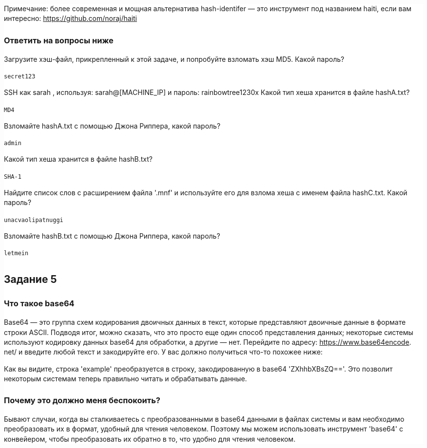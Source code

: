 
Примечание: более современная и мощная альтернатива hash-identifer — это инструмент под названием haiti, если вам интересно:
https://github.com/noraj/haiti

### Ответить на вопросы ниже
Загрузите хэш-файл, прикрепленный к этой задаче, и попробуйте взломать хэш MD5. Какой пароль?

```commandline
secret123
```
SSH как sarah , используя: sarah@[MACHINE_IP] и пароль: rainbowtree1230x
Какой тип хеша хранится в файле hashA.txt?
```commandline
MD4
```
Взломайте hashA.txt с помощью Джона Риппера, какой пароль?
```commandline
admin
```
Какой тип хеша хранится в файле hashB.txt?
```commandline
SHA-1
```
Найдите список слов с расширением файла '.mnf' и используйте его для взлома хеша с именем файла hashC.txt. Какой пароль?
```commandline
unacvaolipatnuggi
```
Взломайте hashB.txt с помощью Джона Риппера, какой пароль?
```commandline
letmein
```

## Задание 5
### Что такое base64

Base64 — это группа схем кодирования двоичных данных в текст, которые представляют двоичные данные в формате строки 
ASCII. Подводя итог, можно сказать, что это просто еще один способ представления данных; некоторые системы 
используют кодировку данных base64 для обработки, а другие — нет. Перейдите по адресу:  https://www.base64encode.
net/   и введите любой текст и закодируйте его. У вас должно получиться что-то похожее ниже:   

Как вы видите, строка 'example' преобразуется в строку, закодированную в base64 'ZXhhbXBsZQ=='. Это позволит 
некоторым системам теперь правильно читать и обрабатывать данные. 

### Почему это должно меня беспокоить?

Бывают случаи, когда вы сталкиваетесь с преобразованными в base64 данными в файлах системы и вам необходимо 
преобразовать их в формат, удобный для чтения человеком. Поэтому мы можем использовать инструмент 'base64' с 
конвейером, чтобы преобразовать их обратно в то, что удобно для чтения человеком.  
